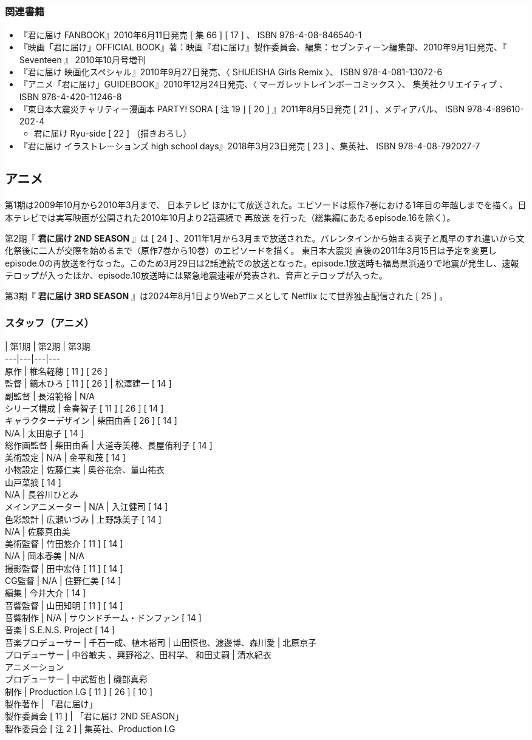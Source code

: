 ###  関連書籍

  * 『君に届け FANBOOK』2010年6月11日発売  [  集 66  ]  [  17  ]  、  ISBN  978-4-08-846540-1 
  * 『映画「君に届け」OFFICIAL BOOK』著：映画『君に届け』製作委員会、編集：セブンティーン編集部、2010年9月1日発売、『  Seventeen  』 2010年10月号増刊 
  * 『君に届け 映画化スペシャル』2010年9月27日発売、〈  SHUEISHA Girls Remix  〉、  ISBN  978-4-081-13072-6 
  * 『アニメ「君に届け」GUIDEBOOK』2010年12月24日発売、〈  マーガレットレインボーコミックス  〉、  集英社クリエイティブ  、  ISBN  978-4-420-11246-8 
  * 『東日本大震災チャリティー漫画本 PARTY! SORA  [  注 19  ]  [  20  ]  』2011年8月5日発売  [  21  ]  、メディアパル、  ISBN  978-4-89610-202-4 
    * 君に届け Ryu-side  [  22  ]  （描きおろし） 
  * 『君に届け イラストレーションズ high school days』2018年3月23日発売  [  23  ]  、集英社、  ISBN  978-4-08-792027-7 

##  アニメ

第1期は2009年10月から2010年3月まで、  日本テレビ
ほかにて放送された。エピソードは原作7巻における1年目の年越しまでを描く。日本テレビでは実写映画が公開された2010年10月より2話連続で  再放送
を行った（総集編にあたるepisode.16を除く）。

第2期『 **君に届け 2ND SEASON** 』は  [  24  ]
、2011年1月から3月まで放送された。バレンタインから始まる爽子と風早のすれ違いから文化祭後に二人が交際を始めるまで（原作7巻から10巻）のエピソードを描く。
東日本大震災
直後の2011年3月15日は予定を変更しepisode.0の再放送を行なった。このため3月29日は2話連続での放送となった。episode.1放送時も福島県浜通りで地震が発生し、速報テロップが入ったほか、episode.10放送時には緊急地震速報が発表され、音声とテロップが入った。

第3期『 **君に届け 3RD SEASON** 』は2024年8月1日よりWebアニメとして  Netflix  にて世界独占配信された  [  25
]  。

###  スタッフ（アニメ）

|  第1期  |  第2期  |  第3期   
---|---|---|---  
原作  |  椎名軽穂  [  11  ]  [  26  ]   
監督  |  鏑木ひろ  [  11  ]  [  26  ]  |  松澤建一  [  14  ]   
副監督  |  長沼範裕  |  N/A   
シリーズ構成  |  金春智子  [  11  ]  [  26  ]  [  14  ]   
キャラクターデザイン  |  柴田由香  [  26  ]  [  14  ]   
N/A  |  太田恵子  [  14  ]   
総作画監督  |  柴田由香  |  大道寺美穂、長屋侑利子  [  14  ]   
美術設定  |  N/A  |  金平和茂  [  14  ]   
小物設定  |  佐藤仁実  |  奥谷花奈、量山祐衣   
山戸菜摘  [  14  ]  
N/A  |  長谷川ひとみ   
メインアニメーター  |  N/A  |  入江健司  [  14  ]   
色彩設計  |  広瀬いづみ  |  上野詠美子  [  14  ]   
N/A  |  佐藤真由美   
美術監督  |  竹田悠介  [  11  ]  [  14  ]   
N/A  |  岡本春美  |  N/A   
撮影監督  |  田中宏侍  [  11  ]  [  14  ]   
CG監督  |  N/A  |  住野仁美  [  14  ]   
編集  |  今井大介  [  14  ]   
音響監督  |  山田知明  [  11  ]  [  14  ]   
音響制作  |  N/A  |  サウンドチーム・ドンファン  [  14  ]   
音楽  |  S.E.N.S.  Project  [  14  ]   
音楽プロデューサー  |  千石一成、植木裕司  |  山田慎也、渡邊博、森川愛  |  北原京子   
プロデューサー  |  中谷敏夫  、興野裕之、田村学、  和田丈嗣  |  清水紀衣   
アニメーション  
プロデューサー  |  中武哲也  |  磯部真彩   
制作  |  Production I.G  [  11  ]  [  26  ]  [  10  ]   
製作著作  |  「君に届け」   
製作委員会  [  11  ]  |  「君に届け 2ND SEASON」   
製作委員会  [  注 2  ]  |  集英社、Production I.G   
  